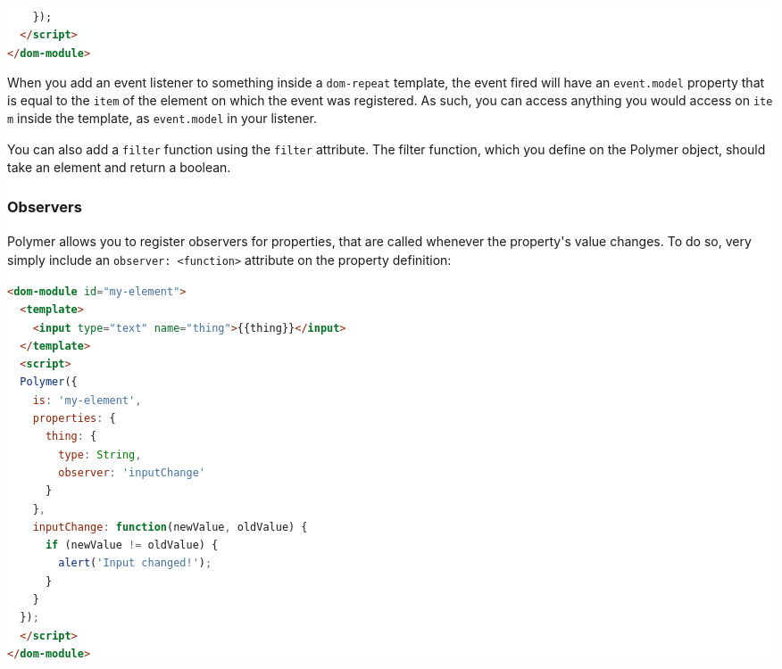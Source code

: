 ```HTML
    });
  </script>
</dom-module>
```

When you add an event listener to something inside a `dom-repeat` template, the event fired will have an `event.model` property that is equal to the `item` of the element on which the event was registered. As such, you can access anything you would access on `item` inside the template, as `event.model` in your listener.

You can also add a `filter` function using the `filter` attribute. The filter function, which you define on the Polymer object, should take an element and return a boolean.

### Observers

Polymer allows you to register observers for properties, that are called whenever the property's value changes. To do so, very simply include an `observer: <function>` attribute on the property definition:


```HTML
<dom-module id="my-element">
  <template>
    <input type="text" name="thing">{{thing}}</input>
  </template>
  <script>
  Polymer({
    is: 'my-element',
    properties: {
      thing: {
        type: String,
        observer: 'inputChange'
      }
    },
    inputChange: function(newValue, oldValue) {
      if (newValue != oldValue) {
        alert('Input changed!');
      }
    }
  });
  </script>
</dom-module>
```
